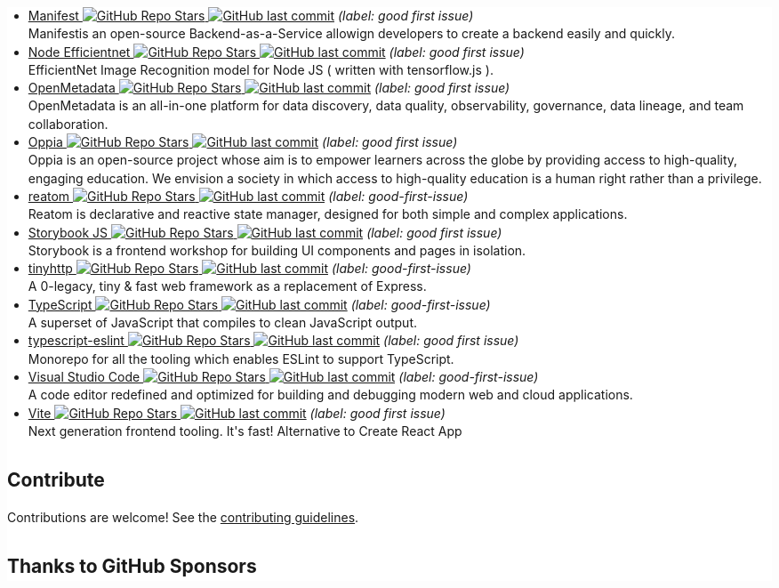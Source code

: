 - [Manifest ![GitHub Repo Stars](https://img.shields.io/github/stars/mnfst/manifest) ![GitHub last commit](https://img.shields.io/github/last-commit/mnfst/manifest)](https://github.com/mnfst/manifest) _(label: good first issue)_ <br> Manifestis an open-source Backend-as-a-Service allowign developers to create a backend easily and quickly.
- [Node Efficientnet ![GitHub Repo Stars](https://img.shields.io/github/stars/ntedgi/node-efficientnet) ![GitHub last commit](https://img.shields.io/github/last-commit/ntedgi/node-efficientnet)](https://github.com/ntedgi/node-efficientnet) _(label: good first issue)_ <br> EfficientNet Image Recognition model for Node JS ( written with tensorflow.js ).
- [OpenMetadata ![GitHub Repo Stars](https://img.shields.io/github/stars/open-metadata/OpenMetadata) ![GitHub last commit](https://img.shields.io/github/last-commit/open-metadata/OpenMetadata)](https://github.com/open-metadata/OpenMetadata) _(label: good first issue)_ <br> OpenMetadata is an all-in-one platform for data discovery, data quality, observability, governance, data lineage, and team collaboration.
- [Oppia ![GitHub Repo Stars](https://img.shields.io/github/stars/oppia/oppia) ![GitHub last commit](https://img.shields.io/github/last-commit/oppia/oppia)](https://github.com/oppia/oppia) _(label: good first issue)_ <br> Oppia is an open-source project whose aim is to empower learners across the globe by providing access to high-quality, engaging education. We envision a society in which access to high-quality education is a human right rather than a privilege.
- [reatom ![GitHub Repo Stars](https://img.shields.io/github/stars/artalar/reatom) ![GitHub last commit](https://img.shields.io/github/last-commit/artalar/reatom)](https://github.com/artalar/reatom) _(label: good-first-issue)_ <br> Reatom is declarative and reactive state manager, designed for both simple and complex applications.
- [Storybook JS ![GitHub Repo Stars](https://img.shields.io/github/stars/storybookjs/storybook) ![GitHub last commit](https://img.shields.io/github/last-commit/storybookjs/storybook)](https://github.com/storybookjs/storybook) _(label: good first issue)_ <br> Storybook is a frontend workshop for building UI components and pages in isolation.
- [tinyhttp ![GitHub Repo Stars](https://img.shields.io/github/stars/talentlessguy/tinyhttp) ![GitHub last commit](https://img.shields.io/github/last-commit/talentlessguy/tinyhttp)](https://github.com/talentlessguy/tinyhttp) _(label: good-first-issue)_ <br> A 0-legacy, tiny & fast web framework as a replacement of Express.
- [TypeScript ![GitHub Repo Stars](https://img.shields.io/github/stars/Microsoft/TypeScript) ![GitHub last commit](https://img.shields.io/github/last-commit/Microsoft/TypeScript)](https://github.com/Microsoft/TypeScript) _(label: good-first-issue)_ <br> A superset of JavaScript that compiles to clean JavaScript output.
- [typescript-eslint ![GitHub Repo Stars](https://img.shields.io/github/stars/typescript-eslint/typescript-eslint) ![GitHub last commit](https://img.shields.io/github/last-commit/typescript-eslint/typescript-eslint)](https://github.com/typescript-eslint/typescript-eslint) _(label: good first issue)_ <br> Monorepo for all the tooling which enables ESLint to support TypeScript.
- [Visual Studio Code ![GitHub Repo Stars](https://img.shields.io/github/stars/Microsoft/vscode) ![GitHub last commit](https://img.shields.io/github/last-commit/Microsoft/vscode)](https://github.com/Microsoft/vscode) _(label: good-first-issue)_ <br> A code editor redefined and optimized for building and debugging modern web and cloud applications.
- [Vite ![GitHub Repo Stars](https://img.shields.io/github/stars/vitejs/vite) ![GitHub last commit](https://img.shields.io/github/last-commit/vitejs/vite)](https://github.com/vitejs/vite) _(label: good first issue)_ <br> Next generation frontend tooling. It's fast! Alternative to Create React App


## Contribute

Contributions are welcome! See the [contributing guidelines](CONTRIBUTING.md).

## Thanks to GitHub Sponsors
